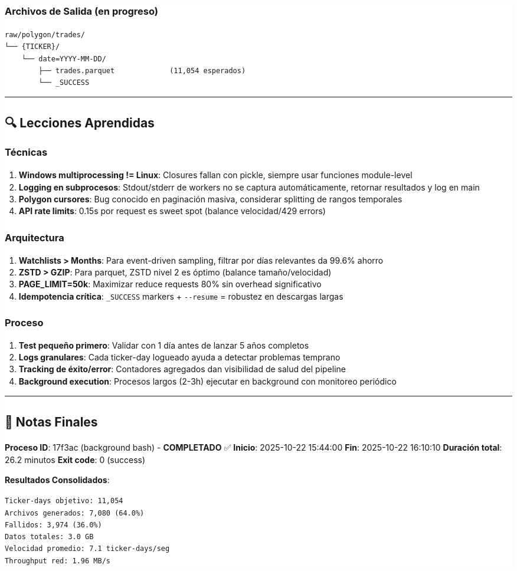 ### Archivos de Salida (en progreso)
```
raw/polygon/trades/
└── {TICKER}/
    └── date=YYYY-MM-DD/
        ├── trades.parquet             (11,054 esperados)
        └── _SUCCESS
```

---

## 🔍 Lecciones Aprendidas

### Técnicas
1. **Windows multiprocessing != Linux**: Closures fallan con pickle, siempre usar funciones module-level
2. **Logging en subprocesos**: Stdout/stderr de workers no se captura automáticamente, retornar resultados y log en main
3. **Polygon cursores**: Bug conocido en paginación masiva, considerar splitting de rangos temporales
4. **API rate limits**: 0.15s por request es sweet spot (balance velocidad/429 errors)

### Arquitectura
1. **Watchlists > Months**: Para event-driven sampling, filtrar por días relevantes da 99.6% ahorro
2. **ZSTD > GZIP**: Para parquet, ZSTD nivel 2 es óptimo (balance tamaño/velocidad)
3. **PAGE_LIMIT=50k**: Maximizar reduce requests 80% sin overhead significativo
4. **Idempotencia crítica**: `_SUCCESS` markers + `--resume` = robustez en descargas largas

### Proceso
1. **Test pequeño primero**: Validar con 1 día antes de lanzar 5 años completos
2. **Logs granulares**: Cada ticker-day logueado ayuda a detectar problemas temprano
3. **Tracking de éxito/error**: Contadores agregados dan visibilidad de salud del pipeline
4. **Background execution**: Procesos largos (2-3h) ejecutar en background con monitoreo periódico

---

## 📝 Notas Finales

**Proceso ID**: 17f3ac (background bash) - **COMPLETADO** ✅
**Inicio**: 2025-10-22 15:44:00
**Fin**: 2025-10-22 16:10:10
**Duración total**: 26.2 minutos
**Exit code**: 0 (success)

**Resultados Consolidados**:
```
Ticker-days objetivo: 11,054
Archivos generados: 7,080 (64.0%)
Fallidos: 3,974 (36.0%)
Datos totales: 3.0 GB
Velocidad promedio: 7.1 ticker-days/seg
Throughput red: 1.96 MB/s
```

